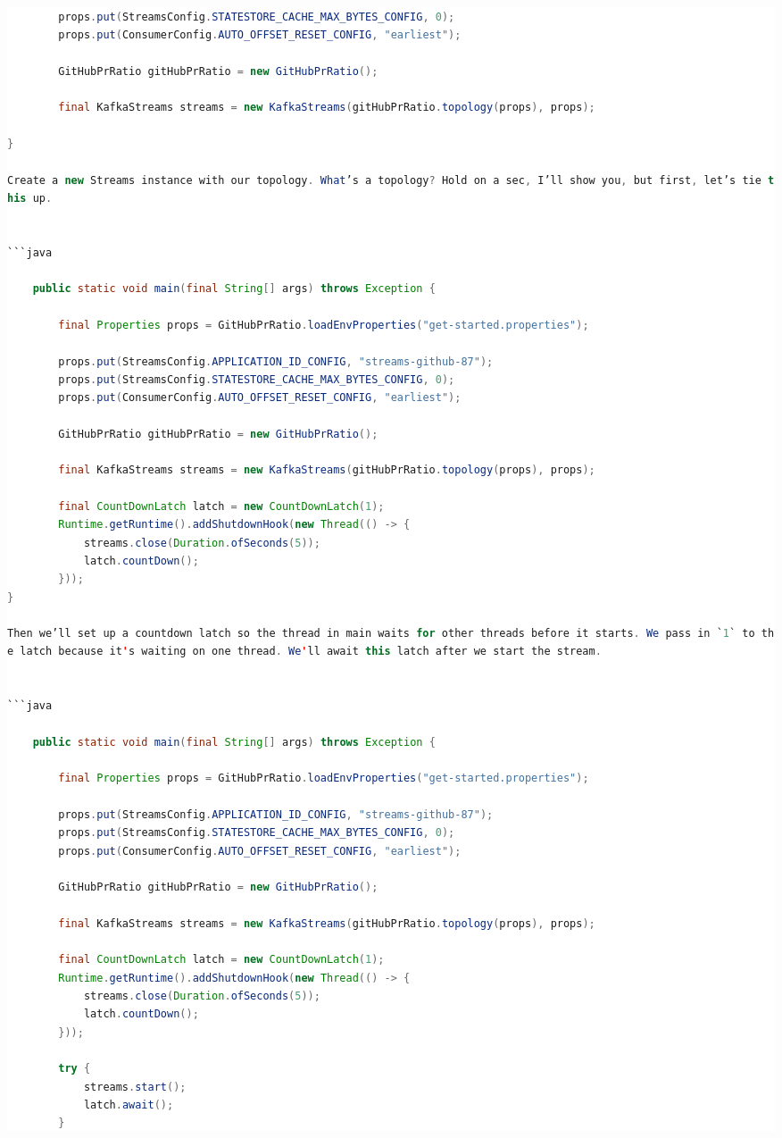 ```java
        props.put(StreamsConfig.STATESTORE_CACHE_MAX_BYTES_CONFIG, 0);
        props.put(ConsumerConfig.AUTO_OFFSET_RESET_CONFIG, "earliest");

        GitHubPrRatio gitHubPrRatio = new GitHubPrRatio();

        final KafkaStreams streams = new KafkaStreams(gitHubPrRatio.topology(props), props);

}

Create a new Streams instance with our topology. What’s a topology? Hold on a sec, I’ll show you, but first, let’s tie this up.


```java

    public static void main(final String[] args) throws Exception {

        final Properties props = GitHubPrRatio.loadEnvProperties("get-started.properties");

        props.put(StreamsConfig.APPLICATION_ID_CONFIG, "streams-github-87");
        props.put(StreamsConfig.STATESTORE_CACHE_MAX_BYTES_CONFIG, 0);
        props.put(ConsumerConfig.AUTO_OFFSET_RESET_CONFIG, "earliest");

        GitHubPrRatio gitHubPrRatio = new GitHubPrRatio();

        final KafkaStreams streams = new KafkaStreams(gitHubPrRatio.topology(props), props);

        final CountDownLatch latch = new CountDownLatch(1);
        Runtime.getRuntime().addShutdownHook(new Thread(() -> {
            streams.close(Duration.ofSeconds(5));
            latch.countDown();
        }));
}

Then we’ll set up a countdown latch so the thread in main waits for other threads before it starts. We pass in `1` to the latch because it's waiting on one thread. We'll await this latch after we start the stream. 


```java

    public static void main(final String[] args) throws Exception {

        final Properties props = GitHubPrRatio.loadEnvProperties("get-started.properties");

        props.put(StreamsConfig.APPLICATION_ID_CONFIG, "streams-github-87");
        props.put(StreamsConfig.STATESTORE_CACHE_MAX_BYTES_CONFIG, 0);
        props.put(ConsumerConfig.AUTO_OFFSET_RESET_CONFIG, "earliest");

        GitHubPrRatio gitHubPrRatio = new GitHubPrRatio();

        final KafkaStreams streams = new KafkaStreams(gitHubPrRatio.topology(props), props);

        final CountDownLatch latch = new CountDownLatch(1);
        Runtime.getRuntime().addShutdownHook(new Thread(() -> {
            streams.close(Duration.ofSeconds(5));
            latch.countDown();
        }));

        try {
            streams.start();
            latch.await();
        } 
```